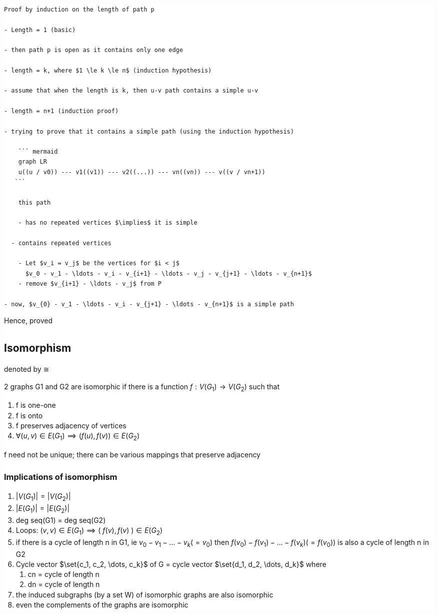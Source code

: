     Proof by induction on the length of path p

    - Length = 1 (basic)

    - then path p is open as it contains only one edge

    - length = k, where $1 \le k \le n$ (induction hypothesis)

    - assume that when the length is k, then u-v path contains a simple u-v

    - length = n+1 (induction proof)

    - trying to prove that it contains a simple path (using the induction hypothesis)

        ``` mermaid
        graph LR
        u((u / v0)) --- v1((v1)) --- v2((...)) --- vn((vn)) --- v((v / vn+1))
       ```

        this path

        - has no repeated vertices $\implies$ it is simple

      - contains repeated vertices

        - Let $v_i = v_j$ be the vertices for $i < j$
          $v_0 - v_1 - \ldots - v_i - v_{i+1} - \ldots - v_j - v_{j+1} - \ldots - v_{n+1}$
        - remove $v_{i+1} - \ldots - v_j$ from P

    - now, $v_{0} - v_1 - \ldots - v_i - v_{j+1} - \ldots - v_{n+1}$ is a simple path

Hence, proved

## Isomorphism

denoted by $\cong$

2 graphs G1 and G2 are isomorphic if there is a function $f: V(G_1) \to V(G_2)$ such that

1. f is one-one
2. f is onto
3. f preserves adjacency of vertices
4. $\forall (u,v) \in E(G_1) \implies (f(u), f(v)) \in E(G_2)$

f need not be unique; there can be various mappings that preserve adjacency

### Implications of isomorphism

1. $| V(G_1) | = | V(G_2) |$
2. $| E(G_1) | = | E(G_2) |$
3. deg seq(G1) = deg seq(G2)
4. Loops: $(v,v) \in E(G_1) \implies (\ f(v), f(v) \ ) \in E(G_2)$
5. if there is a cycle of length n in G1, ie $v_0 - v_1 - \ldots - v_k (=v_0)$
   then $f(v_0) - f(v_1) - \ldots - f(v_k) (=f(v_0))$ is also a cycle of length n in G2
6. Cycle vector $\set{c_1, c_2, \dots, c_k}$ of G = cycle vector $\set{d_1, d_2, \dots, d_k}$ where
   1. cn = cycle of length n
   2. dn = cycle of length n
7. the induced subgraphs (by a set W) of isomorphic graphs are also isomorphic
8. even the complements of the graphs are isomorphic
